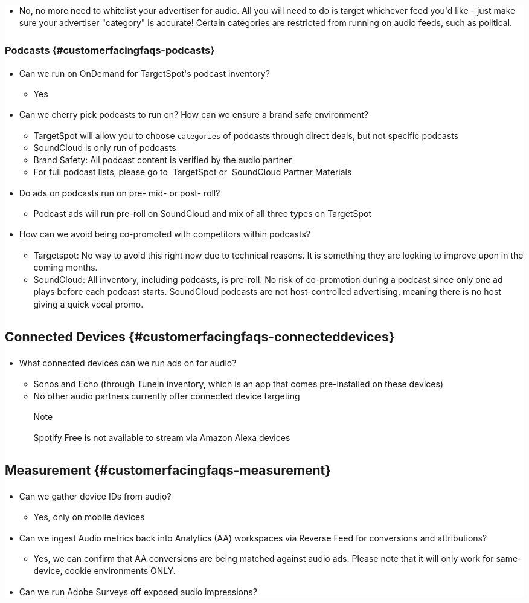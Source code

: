   * No, no more need to whitelist your advertiser for audio. All you will need to do is target whichever feed you'd like - just make sure your advertiser "category" is accurate! Certain categories are restricted from running on audio feeds, such as political.

### Podcasts {#customerfacingfaqs-podcasts}

* Can we run on OnDemand for TargetSpot's podcast inventory?

    * Yes

* Can we cherry pick podcasts to run on? How can we ensure a brand safe environment?

    * TargetSpot will allow you to choose  `categories`&nbsp;of podcasts through direct deals, but not specific podcasts
    * SoundCloud is only run of podcasts
    * Brand Safety: All podcast content is verified by the audio partner
    * For full podcast lists, please go to&nbsp; [TargetSpot](https://wiki.corp.adobe.com/display/TMCS/TargetSpot)&nbsp;or&nbsp; [SoundCloud Partner Materials](https://wiki.corp.adobe.com/display/TMCS/SoundCloud)



* Do ads on podcasts run on pre- mid- or post- roll?

    * Podcast ads will run pre-roll on SoundCloud and mix of all three types on TargetSpot

* How can we avoid being co-promoted with competitors within podcasts?

    * Targetspot: No way to avoid this right now due to technical reasons. It is something they are looking to improve upon in the coming months.
    * SoundCloud: All inventory, including podcasts, is pre-roll. No risk of co-promotion during a podcast since only one ad plays before each podcast starts. SoundCloud podcasts are not host-controlled advertising, meaning there is no host giving a quick vocal promo.

## Connected Devices {#customerfacingfaqs-connecteddevices}

* What connected devices can we run ads on for audio?

  * Sonos and Echo (through TuneIn inventory, which is an app that comes pre-installed on these devices)
  * No other audio partners currently offer connected device targeting
    >[!NOTE] 
    >Spotify Free is not available to stream via Amazon Alexa devices

## Measurement {#customerfacingfaqs-measurement}

* Can we gather device IDs from audio?

  * Yes, only on mobile devices

* Can we ingest Audio metrics back into Analytics (AA) workspaces via Reverse Feed for conversions and attributions?

  * Yes, we can confirm that AA conversions are being matched against audio ads. Please note that it will only work for same-device, cookie environments ONLY.

* Can we run Adobe Surveys off exposed audio impressions?
